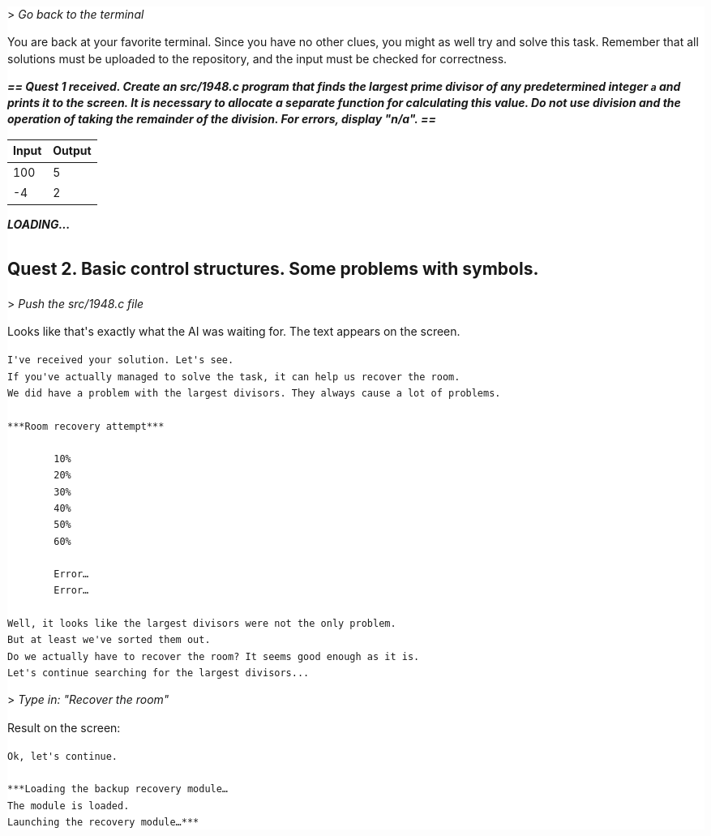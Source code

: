 \> *Go back to the terminal*

You are back at your favorite terminal. Since you have no other clues, you might as well try and solve this task. Remember that all solutions must be uploaded to the repository, and the input must be checked for correctness.

***== Quest 1 received. Create an src/1948.c program that finds the largest prime divisor of any predetermined integer `a` and prints it to the screen. It is necessary to allocate a separate function for calculating this value. Do not use division and the operation of taking the remainder of the division. For errors, display "n/a". ==***

| Input | Output |
| ------ | ------ |
| 100 | 5 |
| -4 | 2 |

***LOADING...***


## Quest 2. Basic control structures. Some problems with symbols.

\> *Push the src/1948.c file*

Looks like that's exactly what the AI was waiting for. The text appears on the screen.

    I've received your solution. Let's see.
    If you've actually managed to solve the task, it can help us recover the room. 
    We did have a problem with the largest divisors. They always cause a lot of problems.

    ***Room recovery attempt*** 

            10%
            20%
            30%
            40%
            50%
            60%
            
            Error…
            Error…

    Well, it looks like the largest divisors were not the only problem.
    But at least we've sorted them out. 
    Do we actually have to recover the room? It seems good enough as it is.
    Let's continue searching for the largest divisors...

\> *Type in: "Recover the room"*

Result on the screen:

    Ok, let's continue.

    ***Loading the backup recovery module… 
    The module is loaded. 
    Launching the recovery module…***
